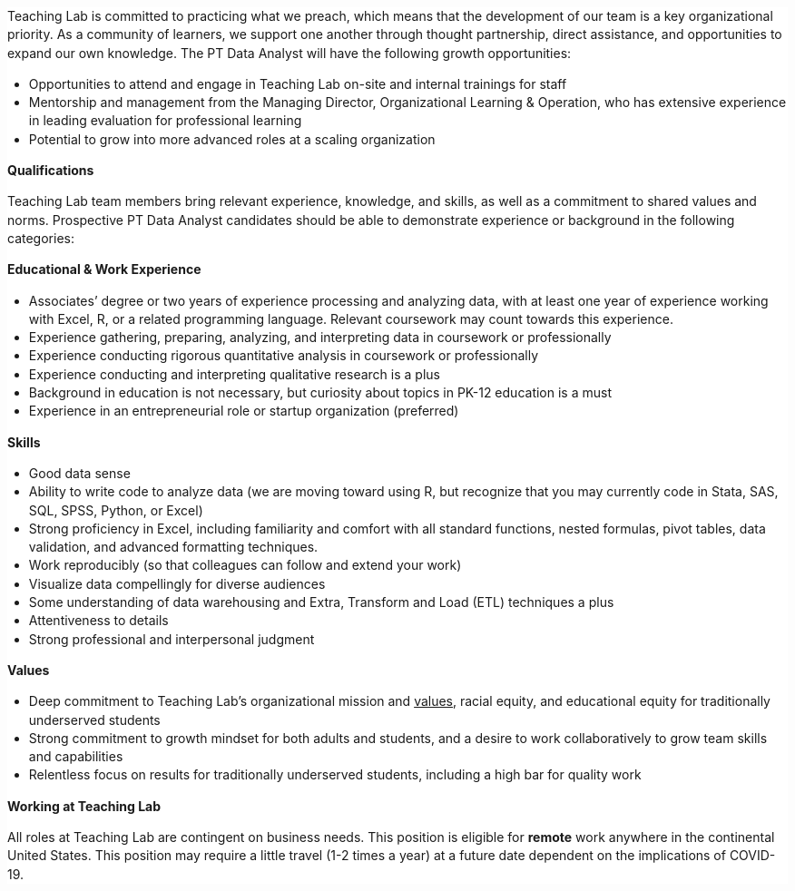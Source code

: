 Teaching Lab is committed to practicing what we preach, which means that the development of our team is a key organizational priority. As a community of learners, we support one another through thought partnership, direct assistance, and opportunities to expand our own knowledge. The PT Data Analyst will have the following growth opportunities: 

* Opportunities to attend and engage in Teaching Lab on-site and internal trainings for staff
* Mentorship and management from the Managing Director, Organizational Learning & Operation, who has extensive experience in leading evaluation for professional learning 
* Potential to grow into more advanced roles at a scaling organization

**Qualifications**

Teaching Lab team members bring relevant experience, knowledge, and skills, as well as a commitment to shared values and norms. Prospective PT Data Analyst candidates should be able to demonstrate experience or background in the following categories:

**Educational & Work Experience**

* Associates’ degree or two years of experience processing and analyzing data, with at least one year of experience working with Excel, R, or a related programming language. Relevant coursework may count towards this experience. 
* Experience gathering, preparing, analyzing, and interpreting data in coursework or professionally
* Experience conducting rigorous quantitative analysis in coursework or professionally
* Experience conducting and interpreting qualitative research is a plus
* Background in education is not necessary, but curiosity about topics in PK-12 education is a must
* Experience in an entrepreneurial role or startup organization (preferred)

**Skills**

* Good data sense 
* Ability to write code to analyze data (we are moving toward using R, but recognize that you may currently code in Stata, SAS, SQL, SPSS, Python, or Excel)
* Strong proficiency in Excel, including familiarity and comfort with all standard functions, nested formulas, pivot tables, data validation, and advanced formatting techniques.
* Work reproducibly (so that colleagues can follow and extend your work)
* Visualize data compellingly for diverse audiences
* Some understanding of data warehousing and Extra, Transform and Load (ETL) techniques a plus
* Attentiveness to details
* Strong professional and interpersonal judgment 

**Values**

* Deep commitment to Teaching Lab’s organizational mission and [values](https://docs.google.com/document/d/1G2Mo4ctc5lBDFUkTwp8yLFiT2gH0GPNyjhTuJUHbhIo/edit?usp=sharing), racial equity, and educational equity for traditionally underserved students 
* Strong commitment to growth mindset for both adults and students, and a desire to work collaboratively to grow team skills and capabilities 
* Relentless focus on results for traditionally underserved students, including a high bar for quality work

**Working at Teaching Lab** 

All roles at Teaching Lab are contingent on business needs. This position is eligible for **remote** work anywhere in the continental United States. This position may require a little travel (1-2 times a year) at a future date dependent on the implications of COVID-19.
